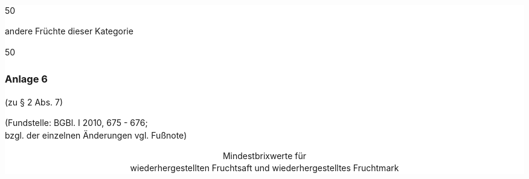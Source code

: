 <td style align="center" valign="top" charoff="50">

50

</td>

</tr>

<tr>

<td style align="left" valign="top" charoff="50">

andere Früchte dieser Kategorie

</td>

<td style align="center" valign="top" charoff="50">

50

</td>

</tr>

</tbody>

</table>

</div>

</div>

</div>

</div>

<span id="BJNR101600004BJNE001701116.html"></span>

### Anlage 6  
(zu § 2 Abs. 7)

<div>

<div class="jnhtml">

<div>

<div class="jurAbsatz">

<div class="kommentar_Fundstelle">

(Fundstelle: BGBl. I 2010, 675 - 676;  
bzgl. der einzelnen Änderungen vgl. Fußnote)

</div>

</div>

  
  

<div class="TS3" style="text-align:center;">

Mindestbrixwerte für  
wiederhergestellten Fruchtsaft und wiederhergestelltes Fruchtmark
